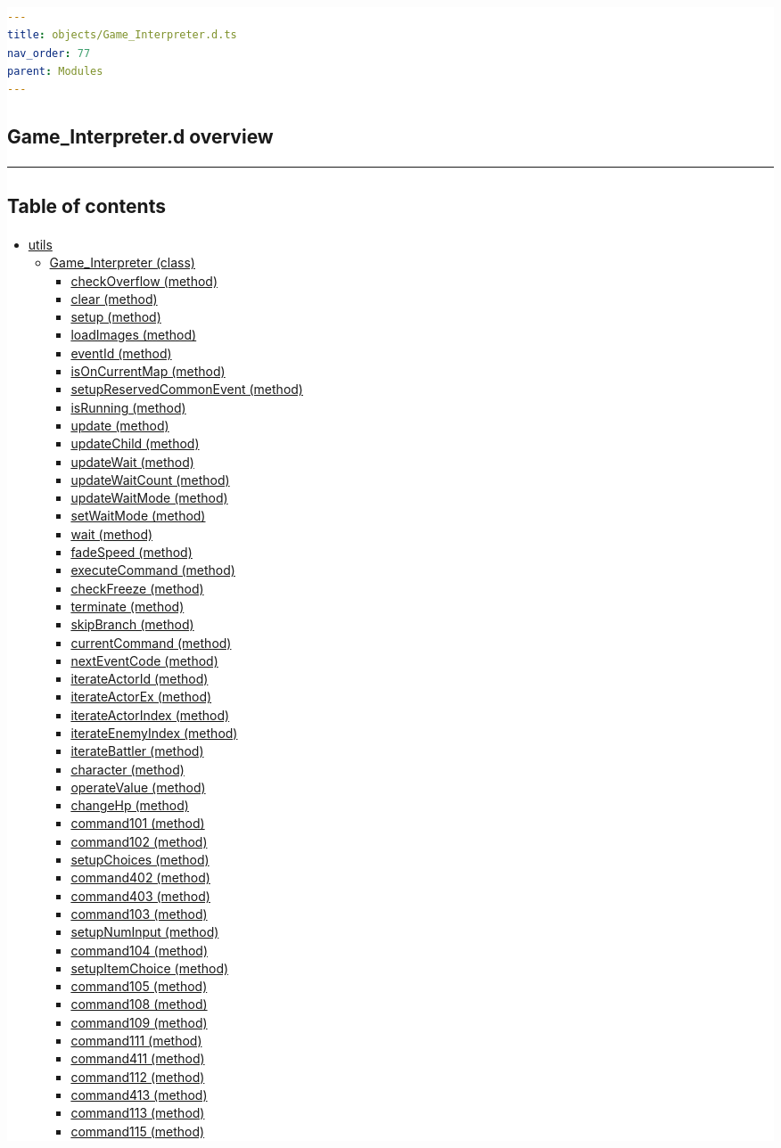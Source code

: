 ```yaml
---
title: objects/Game_Interpreter.d.ts
nav_order: 77
parent: Modules
---
```


## Game_Interpreter.d overview

---

<h2 class="text-delta">Table of contents</h2>

- [utils](#utils)
  - [Game_Interpreter (class)](#game_interpreter-class)
    - [checkOverflow (method)](#checkoverflow-method)
    - [clear (method)](#clear-method)
    - [setup (method)](#setup-method)
    - [loadImages (method)](#loadimages-method)
    - [eventId (method)](#eventid-method)
    - [isOnCurrentMap (method)](#isoncurrentmap-method)
    - [setupReservedCommonEvent (method)](#setupreservedcommonevent-method)
    - [isRunning (method)](#isrunning-method)
    - [update (method)](#update-method)
    - [updateChild (method)](#updatechild-method)
    - [updateWait (method)](#updatewait-method)
    - [updateWaitCount (method)](#updatewaitcount-method)
    - [updateWaitMode (method)](#updatewaitmode-method)
    - [setWaitMode (method)](#setwaitmode-method)
    - [wait (method)](#wait-method)
    - [fadeSpeed (method)](#fadespeed-method)
    - [executeCommand (method)](#executecommand-method)
    - [checkFreeze (method)](#checkfreeze-method)
    - [terminate (method)](#terminate-method)
    - [skipBranch (method)](#skipbranch-method)
    - [currentCommand (method)](#currentcommand-method)
    - [nextEventCode (method)](#nexteventcode-method)
    - [iterateActorId (method)](#iterateactorid-method)
    - [iterateActorEx (method)](#iterateactorex-method)
    - [iterateActorIndex (method)](#iterateactorindex-method)
    - [iterateEnemyIndex (method)](#iterateenemyindex-method)
    - [iterateBattler (method)](#iteratebattler-method)
    - [character (method)](#character-method)
    - [operateValue (method)](#operatevalue-method)
    - [changeHp (method)](#changehp-method)
    - [command101 (method)](#command101-method)
    - [command102 (method)](#command102-method)
    - [setupChoices (method)](#setupchoices-method)
    - [command402 (method)](#command402-method)
    - [command403 (method)](#command403-method)
    - [command103 (method)](#command103-method)
    - [setupNumInput (method)](#setupnuminput-method)
    - [command104 (method)](#command104-method)
    - [setupItemChoice (method)](#setupitemchoice-method)
    - [command105 (method)](#command105-method)
    - [command108 (method)](#command108-method)
    - [command109 (method)](#command109-method)
    - [command111 (method)](#command111-method)
    - [command411 (method)](#command411-method)
    - [command112 (method)](#command112-method)
    - [command413 (method)](#command413-method)
    - [command113 (method)](#command113-method)
    - [command115 (method)](#command115-method)
